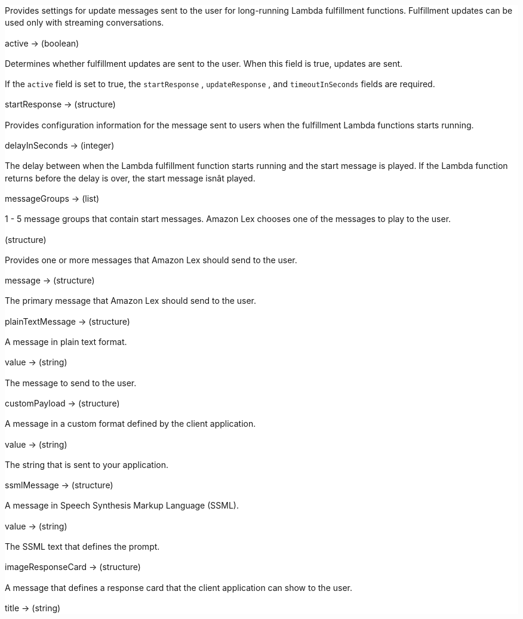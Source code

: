 Provides settings for update messages sent to the user for long-running Lambda fulfillment functions. Fulfillment updates can be used only with streaming conversations.

active -> (boolean)

Determines whether fulfillment updates are sent to the user. When this field is true, updates are sent.

If the `active` field is set to true, the `startResponse` , `updateResponse` , and `timeoutInSeconds` fields are required.

startResponse -> (structure)

Provides configuration information for the message sent to users when the fulfillment Lambda functions starts running.

delayInSeconds -> (integer)

The delay between when the Lambda fulfillment function starts running and the start message is played. If the Lambda function returns before the delay is over, the start message isnât played.

messageGroups -> (list)

1 - 5 message groups that contain start messages. Amazon Lex chooses one of the messages to play to the user.

(structure)

Provides one or more messages that Amazon Lex should send to the user.

message -> (structure)

The primary message that Amazon Lex should send to the user.

plainTextMessage -> (structure)

A message in plain text format.

value -> (string)

The message to send to the user.

customPayload -> (structure)

A message in a custom format defined by the client application.

value -> (string)

The string that is sent to your application.

ssmlMessage -> (structure)

A message in Speech Synthesis Markup Language (SSML).

value -> (string)

The SSML text that defines the prompt.

imageResponseCard -> (structure)

A message that defines a response card that the client application can show to the user.

title -> (string)
